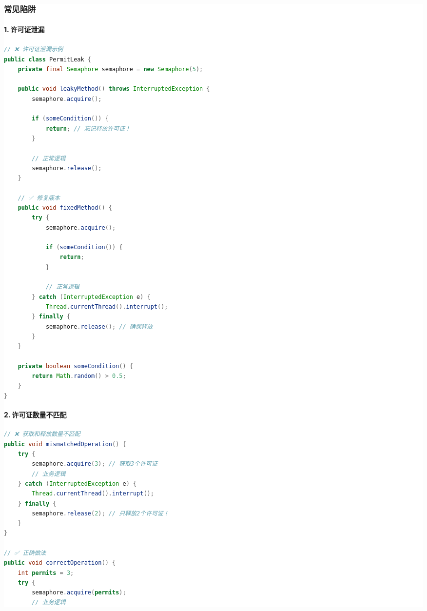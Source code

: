 ### 常见陷阱

#### 1. 许可证泄漏

```java
// ❌ 许可证泄漏示例
public class PermitLeak {
    private final Semaphore semaphore = new Semaphore(5);
    
    public void leakyMethod() throws InterruptedException {
        semaphore.acquire();
        
        if (someCondition()) {
            return; // 忘记释放许可证！
        }
        
        // 正常逻辑
        semaphore.release();
    }
    
    // ✅ 修复版本
    public void fixedMethod() {
        try {
            semaphore.acquire();
            
            if (someCondition()) {
                return;
            }
            
            // 正常逻辑
        } catch (InterruptedException e) {
            Thread.currentThread().interrupt();
        } finally {
            semaphore.release(); // 确保释放
        }
    }
    
    private boolean someCondition() {
        return Math.random() > 0.5;
    }
}
```

#### 2. 许可证数量不匹配

```java
// ❌ 获取和释放数量不匹配
public void mismatchedOperation() {
    try {
        semaphore.acquire(3); // 获取3个许可证
        // 业务逻辑
    } catch (InterruptedException e) {
        Thread.currentThread().interrupt();
    } finally {
        semaphore.release(2); // 只释放2个许可证！
    }
}

// ✅ 正确做法
public void correctOperation() {
    int permits = 3;
    try {
        semaphore.acquire(permits);
        // 业务逻辑
```